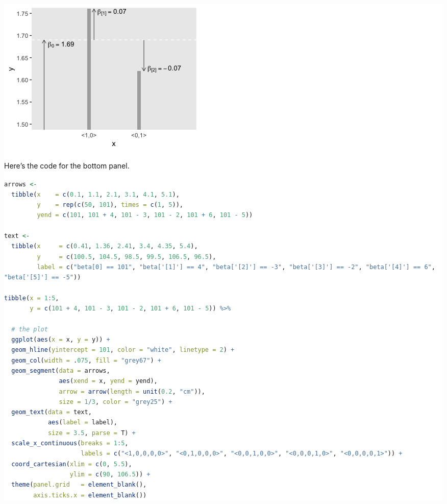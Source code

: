 ![](15_files/figure-gfm/unnamed-chunk-5-1.png)

Here’s the code for the bottom panel.

``` r
arrows <-
  tibble(x    = c(0.1, 1.1, 2.1, 3.1, 4.1, 5.1),
         y    = rep(c(50, 101), times = c(1, 5)),
         yend = c(101, 101 + 4, 101 - 3, 101 - 2, 101 + 6, 101 - 5))

text <-
  tibble(x     = c(0.41, 1.36, 2.41, 3.4, 4.35, 5.4),
         y     = c(100.5, 104.5, 98.5, 99.5, 106.5, 96.5),
         label = c("beta[0] == 101", "beta['[1]'] == 4", "beta['[2]'] == -3", "beta['[3]'] == -2", "beta['[4]'] == 6", "beta['[5]'] == -5"))

tibble(x = 1:5,
       y = c(101 + 4, 101 - 3, 101 - 2, 101 + 6, 101 - 5)) %>% 

  # the plot
  ggplot(aes(x = x, y = y)) +
  geom_hline(yintercept = 101, color = "white", linetype = 2) +
  geom_col(width = .075, fill = "grey67") +
  geom_segment(data = arrows,
               aes(xend = x, yend = yend),
               arrow = arrow(length = unit(0.2, "cm")),
               size = 1/3, color = "grey25") +
  geom_text(data = text,
            aes(label = label), 
            size = 3.5, parse = T) +
  scale_x_continuous(breaks = 1:5,
                     labels = c("<1,0,0,0,0>", "<0,1,0,0,0>", "<0,0,1,0,0>", "<0,0,0,1,0>", "<0,0,0,0,1>")) +
  coord_cartesian(xlim = c(0, 5.5),
                  ylim = c(90, 106.5)) +
  theme(panel.grid   = element_blank(),
        axis.ticks.x = element_blank())
```
